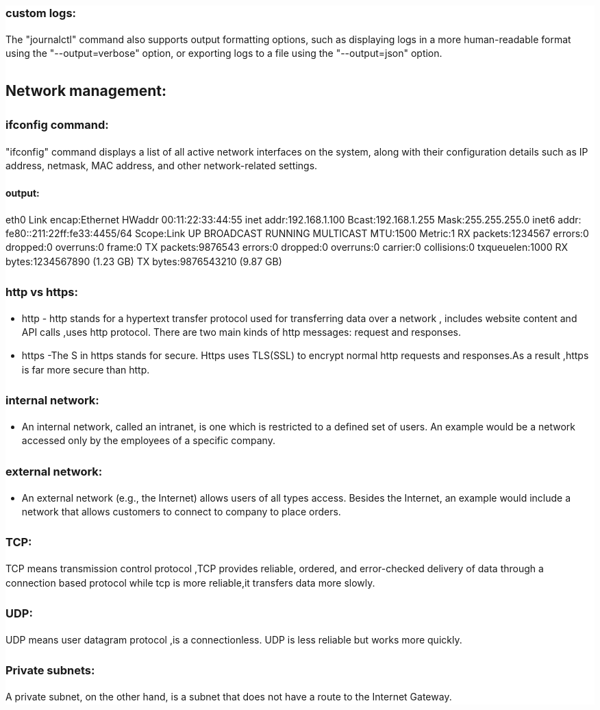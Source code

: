 ### custom logs:
The "journalctl" command also supports output formatting options, such as displaying logs in a more human-readable format using the "--output=verbose" option, or exporting logs to a file using the "--output=json" option.

## Network management:

### ifconfig command:
 "ifconfig" command displays a list of all active network interfaces on the system, along with their configuration details such as IP address, netmask, MAC address, and other network-related settings.

 #### output:
 eth0      Link encap:Ethernet  HWaddr 00:11:22:33:44:55
          inet addr:192.168.1.100  Bcast:192.168.1.255  Mask:255.255.255.0
          inet6 addr: fe80::211:22ff:fe33:4455/64 Scope:Link
          UP BROADCAST RUNNING MULTICAST  MTU:1500  Metric:1
          RX packets:1234567 errors:0 dropped:0 overruns:0 frame:0
          TX packets:9876543 errors:0 dropped:0 overruns:0 carrier:0
          collisions:0 txqueuelen:1000
          RX bytes:1234567890 (1.23 GB)  TX bytes:9876543210 (9.87 GB)

### http vs https:
- http - http stands for a hypertext transfer protocol used for transferring data over a network , includes website content and API calls ,uses http protocol. There are two main kinds of http messages: request and responses.

- https -The S in https stands for secure. Https uses TLS(SSL) to encrypt normal http requests and responses.As a result ,https is far more secure than http.

### internal network:
- An internal network, called an intranet, is one which is restricted to a defined set of users. An example would be a network accessed only by the employees of a specific company.

### external network:
- An external network (e.g., the Internet) allows users of all types access. Besides the Internet, an example would include a network that allows customers to connect to company to place orders.

### TCP:
TCP means transmission control protocol ,TCP provides reliable, ordered, and error-checked delivery of data  through a connection based protocol while tcp is more reliable,it transfers data more slowly.

### UDP:
UDP means user datagram protocol ,is a connectionless. UDP is less reliable but works more quickly.

### Private subnets:
A private subnet, on the other hand, is a subnet that does not have a route to the Internet Gateway.
